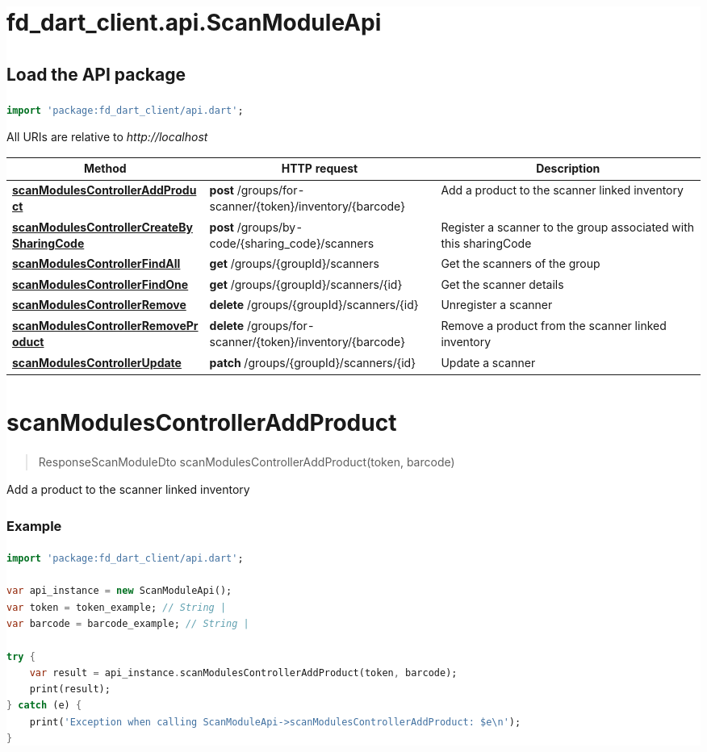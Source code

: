 # fd_dart_client.api.ScanModuleApi

## Load the API package
```dart
import 'package:fd_dart_client/api.dart';
```

All URIs are relative to *http://localhost*

Method | HTTP request | Description
------------- | ------------- | -------------
[**scanModulesControllerAddProduct**](ScanModuleApi.md#scanmodulescontrolleraddproduct) | **post** /groups/for-scanner/{token}/inventory/{barcode} | Add a product to the scanner linked inventory
[**scanModulesControllerCreateBySharingCode**](ScanModuleApi.md#scanmodulescontrollercreatebysharingcode) | **post** /groups/by-code/{sharing_code}/scanners | Register a scanner to the group associated with this sharingCode
[**scanModulesControllerFindAll**](ScanModuleApi.md#scanmodulescontrollerfindall) | **get** /groups/{groupId}/scanners | Get the scanners of the group
[**scanModulesControllerFindOne**](ScanModuleApi.md#scanmodulescontrollerfindone) | **get** /groups/{groupId}/scanners/{id} | Get the scanner details
[**scanModulesControllerRemove**](ScanModuleApi.md#scanmodulescontrollerremove) | **delete** /groups/{groupId}/scanners/{id} | Unregister a scanner
[**scanModulesControllerRemoveProduct**](ScanModuleApi.md#scanmodulescontrollerremoveproduct) | **delete** /groups/for-scanner/{token}/inventory/{barcode} | Remove a product from the scanner linked inventory
[**scanModulesControllerUpdate**](ScanModuleApi.md#scanmodulescontrollerupdate) | **patch** /groups/{groupId}/scanners/{id} | Update a scanner


# **scanModulesControllerAddProduct**
> ResponseScanModuleDto scanModulesControllerAddProduct(token, barcode)

Add a product to the scanner linked inventory

### Example 
```dart
import 'package:fd_dart_client/api.dart';

var api_instance = new ScanModuleApi();
var token = token_example; // String | 
var barcode = barcode_example; // String | 

try { 
    var result = api_instance.scanModulesControllerAddProduct(token, barcode);
    print(result);
} catch (e) {
    print('Exception when calling ScanModuleApi->scanModulesControllerAddProduct: $e\n');
}
```
